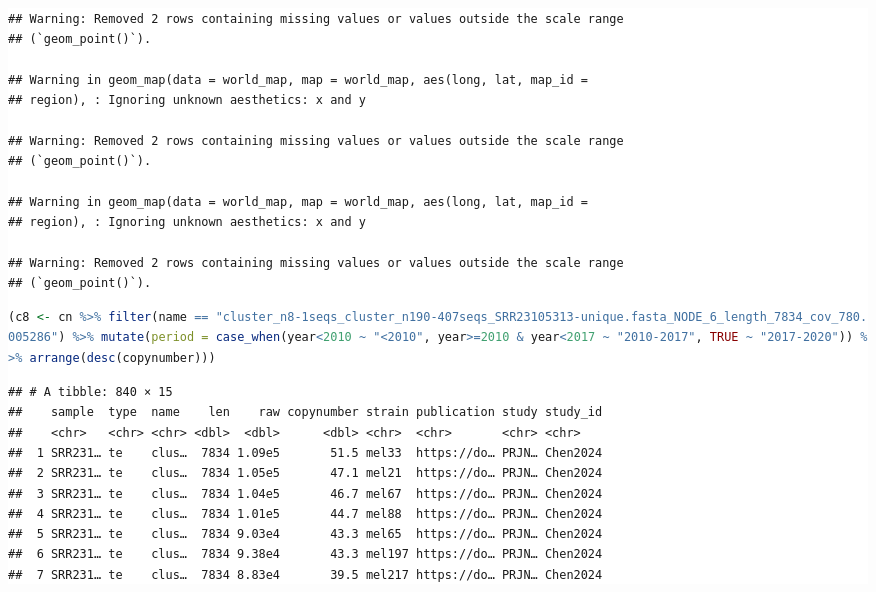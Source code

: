     ## Warning: Removed 2 rows containing missing values or values outside the scale range
    ## (`geom_point()`).

    ## Warning in geom_map(data = world_map, map = world_map, aes(long, lat, map_id =
    ## region), : Ignoring unknown aesthetics: x and y

    ## Warning: Removed 2 rows containing missing values or values outside the scale range
    ## (`geom_point()`).

    ## Warning in geom_map(data = world_map, map = world_map, aes(long, lat, map_id =
    ## region), : Ignoring unknown aesthetics: x and y

    ## Warning: Removed 2 rows containing missing values or values outside the scale range
    ## (`geom_point()`).

``` r
(c8 <- cn %>% filter(name == "cluster_n8-1seqs_cluster_n190-407seqs_SRR23105313-unique.fasta_NODE_6_length_7834_cov_780.005286") %>% mutate(period = case_when(year<2010 ~ "<2010", year>=2010 & year<2017 ~ "2010-2017", TRUE ~ "2017-2020")) %>% arrange(desc(copynumber)))
```

    ## # A tibble: 840 × 15
    ##    sample  type  name    len    raw copynumber strain publication study study_id
    ##    <chr>   <chr> <chr> <dbl>  <dbl>      <dbl> <chr>  <chr>       <chr> <chr>   
    ##  1 SRR231… te    clus…  7834 1.09e5       51.5 mel33  https://do… PRJN… Chen2024
    ##  2 SRR231… te    clus…  7834 1.05e5       47.1 mel21  https://do… PRJN… Chen2024
    ##  3 SRR231… te    clus…  7834 1.04e5       46.7 mel67  https://do… PRJN… Chen2024
    ##  4 SRR231… te    clus…  7834 1.01e5       44.7 mel88  https://do… PRJN… Chen2024
    ##  5 SRR231… te    clus…  7834 9.03e4       43.3 mel65  https://do… PRJN… Chen2024
    ##  6 SRR231… te    clus…  7834 9.38e4       43.3 mel197 https://do… PRJN… Chen2024
    ##  7 SRR231… te    clus…  7834 8.83e4       39.5 mel217 https://do… PRJN… Chen2024